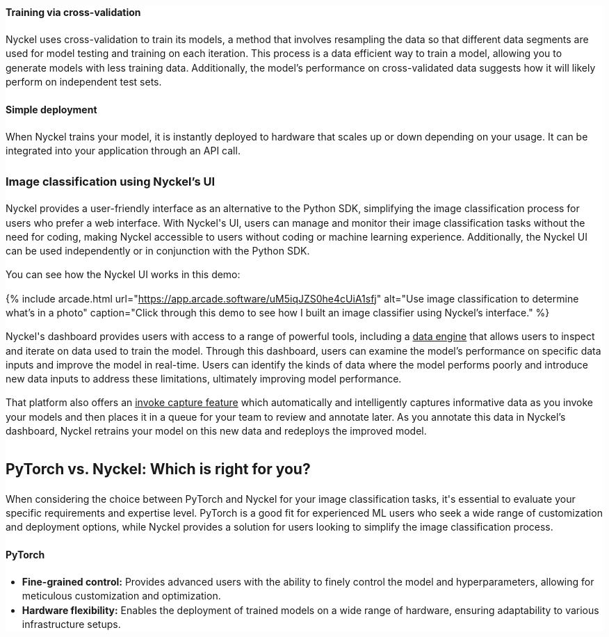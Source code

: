 #### Training via cross-validation

Nyckel uses cross-validation to train its models, a method that involves resampling the data so that different data segments are used for model testing and training on each iteration. This process is a data efficient way to train a model, allowing you to generate models with less training data. Additionally, the model’s performance on cross-validated data suggests how it will likely perform on independent test sets.

#### Simple deployment

When Nyckel trains your model, it is instantly deployed to hardware that scales up or down depending on your usage. It can be integrated into your application through an API call.

### Image classification using Nyckel’s UI

Nyckel provides a user-friendly interface as an alternative to the Python SDK, simplifying the image classification process for users who prefer a web interface. With Nyckel's UI, users can manage and monitor their image classification tasks without the need for coding, making Nyckel accessible to users without coding or machine learning experience. Additionally, the Nyckel UI can be used independently or in conjunction with the Python SDK.

You can see how the Nyckel UI works in this demo:

{% include arcade.html url="https://app.arcade.software/uM5iqJZS0he4cUiA1sfj" alt="Use image classification to determine what’s in a photo" caption="Click through this demo to see how I built an image classifier using Nyckel’s interface." %}

Nyckel's dashboard provides users with access to a range of powerful tools, including a [data engine](https://www.nyckel.com/blog/9-ways-to-use-a-data-engine-to-improve-your-ml-model/) that allows users to inspect and iterate on data used to train the model. Through this dashboard, users can examine the model’s performance on specific data inputs and improve the model in real-time. Users can identify the kinds of data where the model performs poorly and introduce new data inputs to address these limitations, ultimately improving model performance.

That platform also offers an [invoke capture feature](https://www.nyckel.com/blog/introducing-invoke-capture-integrated-active-learning/) which automatically and intelligently captures informative data as you invoke your models and then places it in a queue for your team to review and annotate later. As you annotate this data in Nyckel’s dashboard, Nyckel retrains your model on this new data and redeploys the improved model.

## PyTorch vs. Nyckel: Which is right for you?

When considering the choice between PyTorch and Nyckel for your image classification tasks, it's essential to evaluate your specific requirements and expertise level. PyTorch is a good fit for experienced ML users who seek a wide range of customization and deployment options, while Nyckel provides a solution for users looking to simplify the image classification process.

#### PyTorch

* **Fine-grained control:** Provides advanced users with the ability to finely control the model and hyperparameters, allowing for meticulous customization and optimization.
* **Hardware flexibility:** Enables the deployment of trained models on a wide range of hardware, ensuring adaptability to various infrastructure setups.
